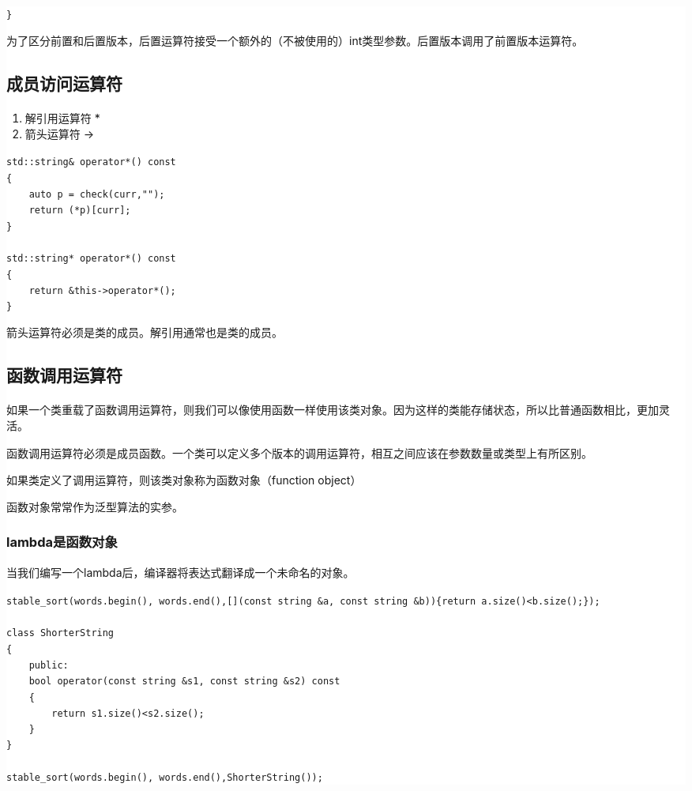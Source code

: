 ```
}
```

为了区分前置和后置版本，后置运算符接受一个额外的（不被使用的）int类型参数。后置版本调用了前置版本运算符。

## 成员访问运算符

1. 解引用运算符 *
2. 箭头运算符 ->

```
std::string& operator*() const
{
	auto p = check(curr,"");
	return (*p)[curr];
}

std::string* operator*() const
{
	return &this->operator*();
}

```

箭头运算符必须是类的成员。解引用通常也是类的成员。


## 函数调用运算符

如果一个类重载了函数调用运算符，则我们可以像使用函数一样使用该类对象。因为这样的类能存储状态，所以比普通函数相比，更加灵活。

函数调用运算符必须是成员函数。一个类可以定义多个版本的调用运算符，相互之间应该在参数数量或类型上有所区别。

如果类定义了调用运算符，则该类对象称为函数对象（function object）

函数对象常常作为泛型算法的实参。

### lambda是函数对象

当我们编写一个lambda后，编译器将表达式翻译成一个未命名的对象。

```
stable_sort(words.begin(), words.end(),[](const string &a, const string &b)){return a.size()<b.size();});

class ShorterString
{
	public:
	bool operator(const string &s1, const string &s2) const
	{
		return s1.size()<s2.size();
	}
}

stable_sort(words.begin(), words.end(),ShorterString());
```
